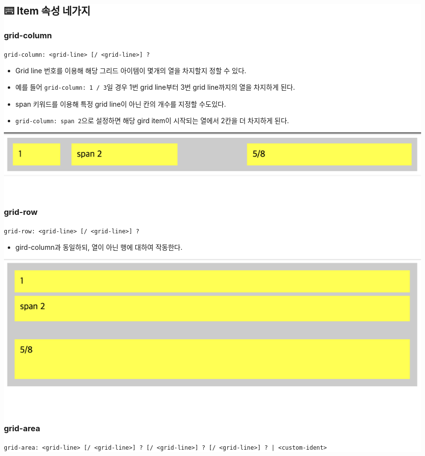 ## ⌨️ Item 속성 네가지

### grid-column
```
grid-column: <grid-line> [/ <grid-line>] ?
```
* Grid line 번호를 이용해 해당 그리드 아이템이 몇개의 열을 차지할지 정할 수 있다.

* 예를 들어 `grid-column: 1 / 3`일 경우 1번 grid line부터 3번 grid line까지의 열을 차지하게 된다.

* span 키워드를 이용해 특정 grid line이 아닌 칸의 개수를 지정할 수도있다.

* `grid-column: span 2`으로 설정하면 해당 gird item이 시작되는 열에서 2칸을 더 차지하게 된다.

<p align="center">
<img src="./img/grid-column.png">
</p>
<br/>

### grid-row
```
grid-row: <grid-line> [/ <grid-line>] ?
```
* gird-column과 동일하되, 열이 아닌 행에 대하여 작동한다.

<p align="center">
<img src="./img/grid-row.png">
</p>
<br/>

### grid-area
```
grid-area: <grid-line> [/ <grid-line>] ? [/ <grid-line>] ? [/ <grid-line>] ? | <custom-ident>
```

